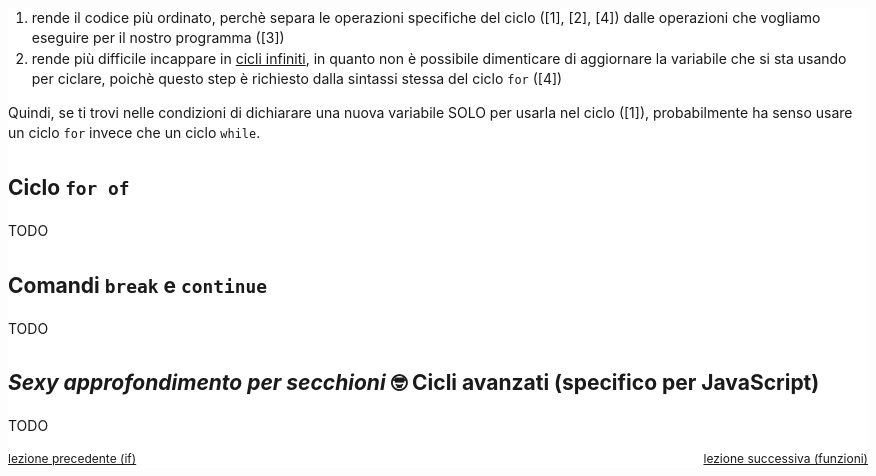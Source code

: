 1. rende il codice più ordinato, perchè separa le operazioni specifiche del ciclo (\[1], \[2], \[4]) dalle operazioni che
  vogliamo eseguire per il nostro programma (\[3])
2. rende più difficile incappare in [cicli infiniti](#occhio-ai-cicli-infiniti), in quanto non è possibile dimenticare di
  aggiornare la variabile che si sta usando per ciclare, poichè questo step è richiesto dalla sintassi stessa del ciclo `for` (\[4])

Quindi, se ti trovi nelle condizioni di dichiarare una nuova variabile SOLO per usarla nel ciclo (\[1]), probabilmente ha senso usare un
ciclo `for` invece che un ciclo `while`.

## Ciclo `for of`

TODO

## Comandi `break` e `continue`

TODO

## *Sexy approfondimento per secchioni* 🤓 Cicli avanzati (specifico per JavaScript)

TODO

<div style="display: flex;justify-content: space-between;font-size: 12px;">
  <a href="./40_if">lezione precedente (if)</a>
  <a href="./60_funzioni">lezione successiva (funzioni)</a>
</div>